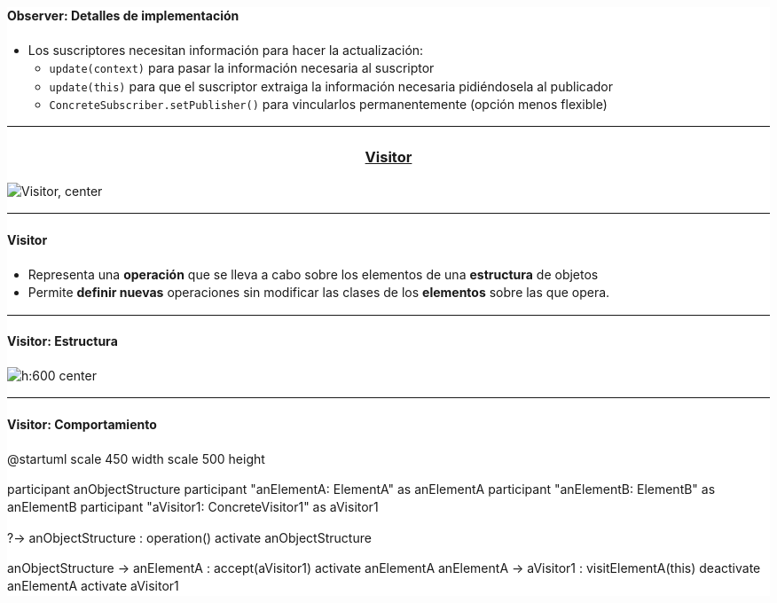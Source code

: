 #### Observer: Detalles de implementación

- Los suscriptores necesitan información para hacer la actualización:
    -  `update(context)` para pasar la información necesaria al suscriptor
    -  `update(this)` para que el suscriptor extraiga la información necesaria pidiéndosela al publicador
    -  `ConcreteSubscriber.setPublisher()` para vincularlos permanentemente (opción menos flexible)

---
<style scoped>
h3 {
  text-align: center;
  color: blue;
}
</style>

### [Visitor](https://refactoring.guru/es/design-patterns/visitor)

![Visitor, center](./figuras/guru/visitor-mini-2x.png)

---

#### Visitor

- Representa una **operación** que se lleva a cabo sobre los elementos de una **estructura** de objetos
- Permite **definir nuevas** operaciones sin modificar las clases de los **elementos** sobre las que opera.

---

#### Visitor: Estructura

![h:600 center](./figuras/guru/visitor-structure-2x.png)

---

#### Visitor: Comportamiento

@startuml
scale 450 width
scale 500 height

participant anObjectStructure
participant "anElementA: ElementA" as anElementA
participant "anElementB: ElementB" as anElementB
participant "aVisitor1: ConcreteVisitor1" as aVisitor1

?-> anObjectStructure : operation()
activate anObjectStructure

anObjectStructure -> anElementA : accept(aVisitor1)
activate anElementA
anElementA -> aVisitor1 : visitElementA(this)
deactivate anElementA
activate aVisitor1
